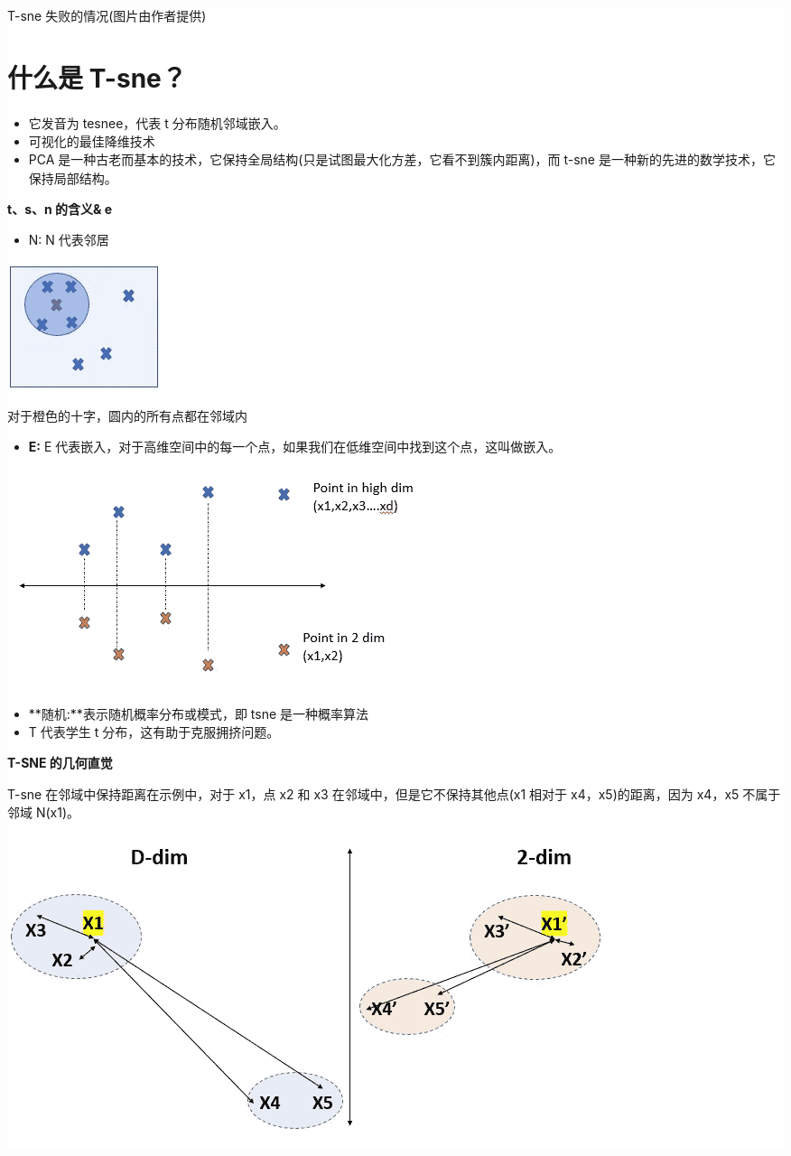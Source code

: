 T-sne 失败的情况(图片由作者提供)

# **什么是 T-sne？**

*   它发音为 tesnee，代表 t 分布随机邻域嵌入。
*   可视化的最佳降维技术
*   PCA 是一种古老而基本的技术，它保持全局结构(只是试图最大化方差，它看不到簇内距离)，而 t-sne 是一种新的先进的数学技术，它保持局部结构。

**t、s、n 的含义& e**

*   N: N 代表邻居

![](img/f53772881fbbefdd04daeedc7f2749bd.png)

对于橙色的十字，圆内的所有点都在邻域内

*   **E:** E 代表嵌入，对于高维空间中的每一个点，如果我们在低维空间中找到这个点，这叫做嵌入。

![](img/c79c462e0039d46e7ccc28bce5661647.png)

*   **随机:**表示随机概率分布或模式，即 tsne 是一种概率算法
*   T 代表学生 t 分布，这有助于克服拥挤问题。

**T-SNE 的几何直觉**

T-sne 在邻域中保持距离在示例中，对于 x1，点 x2 和 x3 在邻域中，但是它不保持其他点(x1 相对于 x4，x5)的距离，因为 x4，x5 不属于邻域 N(x1)。

![](img/5aea055b19fd47dfbca40438568c3323.png)
